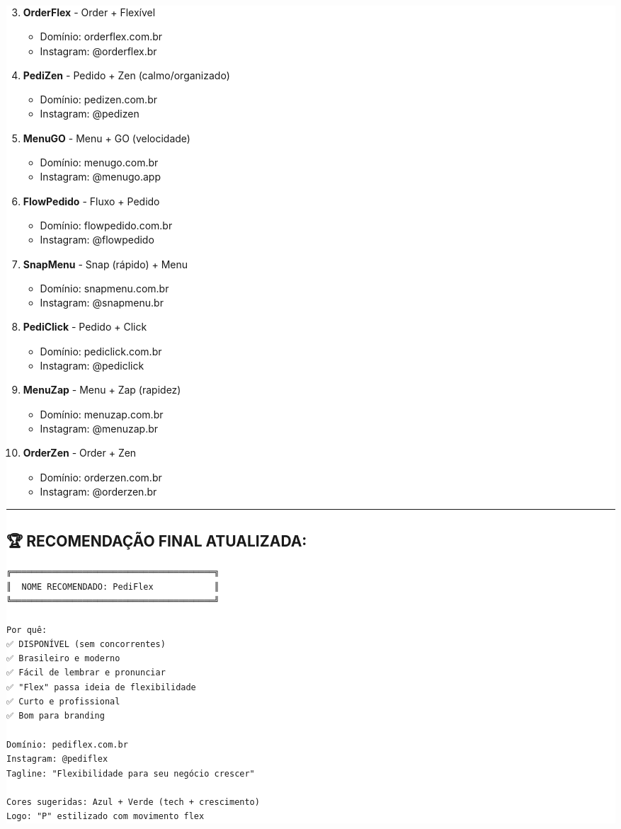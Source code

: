 3. **OrderFlex** - Order + Flexível
   - Domínio: orderflex.com.br
   - Instagram: @orderflex.br

4. **PediZen** - Pedido + Zen (calmo/organizado)
   - Domínio: pedizen.com.br
   - Instagram: @pedizen

5. **MenuGO** - Menu + GO (velocidade)
   - Domínio: menugo.com.br
   - Instagram: @menugo.app

6. **FlowPedido** - Fluxo + Pedido
   - Domínio: flowpedido.com.br
   - Instagram: @flowpedido

7. **SnapMenu** - Snap (rápido) + Menu
   - Domínio: snapmenu.com.br
   - Instagram: @snapmenu.br

8. **PediClick** - Pedido + Click
   - Domínio: pediclick.com.br
   - Instagram: @pediclick

9. **MenuZap** - Menu + Zap (rapidez)
   - Domínio: menuzap.com.br
   - Instagram: @menuzap.br

10. **OrderZen** - Order + Zen
    - Domínio: orderzen.com.br
    - Instagram: @orderzen.br

---

## 🏆 **RECOMENDAÇÃO FINAL ATUALIZADA:**

```
╔════════════════════════════════════════╗
║  NOME RECOMENDADO: PediFlex            ║
╚════════════════════════════════════════╝

Por quê:
✅ DISPONÍVEL (sem concorrentes)
✅ Brasileiro e moderno
✅ Fácil de lembrar e pronunciar
✅ "Flex" passa ideia de flexibilidade
✅ Curto e profissional
✅ Bom para branding

Domínio: pediflex.com.br
Instagram: @pediflex
Tagline: "Flexibilidade para seu negócio crescer"

Cores sugeridas: Azul + Verde (tech + crescimento)
Logo: "P" estilizado com movimento flex
```
